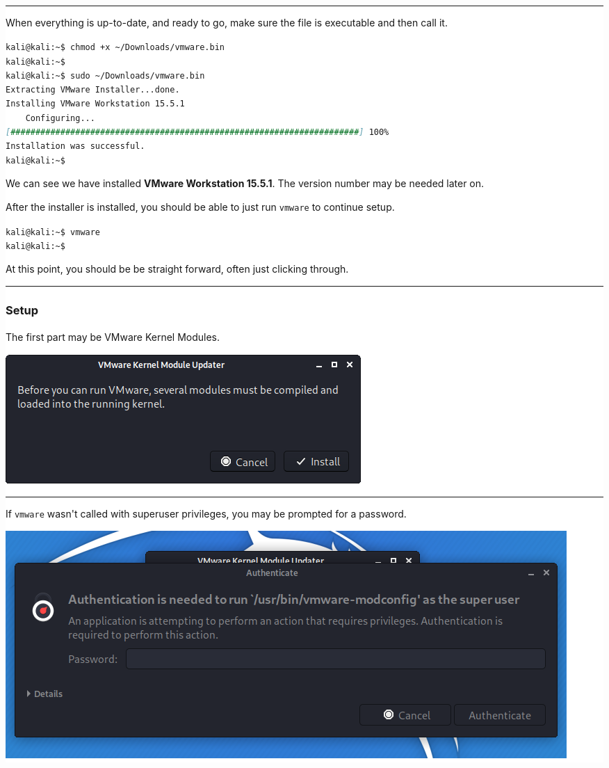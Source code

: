 - - -

When everything is up-to-date, and ready to go, make sure the file is executable and then call it.

```markdown
kali@kali:~$ chmod +x ~/Downloads/vmware.bin
kali@kali:~$
kali@kali:~$ sudo ~/Downloads/vmware.bin
Extracting VMware Installer...done.
Installing VMware Workstation 15.5.1
    Configuring...
[######################################################################] 100%
Installation was successful.
kali@kali:~$
```

We can see we have installed **VMware Workstation 15.5.1**. The version number may be needed later on.

After the installer is installed, you should be able to just run `vmware` to continue setup.

```markdown
kali@kali:~$ vmware
kali@kali:~$
```

At this point, you should be be straight forward, often just clicking through.

- - -

### Setup

The first part may be VMware Kernel Modules.

![](vmware-01.png)

- - -

If `vmware` wasn't called with superuser privileges, you may be prompted for a password.

![](vmware-02.png)
